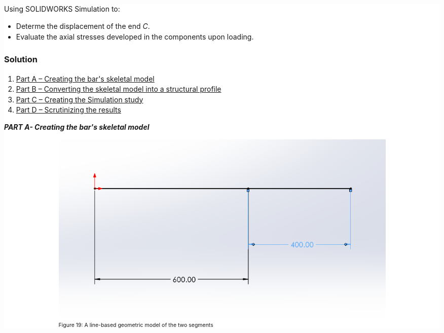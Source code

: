 Using SOLIDWORKS Simulation to:

- Determe the displacement of the end $C$.
- Evaluate the axial stresses developed in the components upon loading.

<a id="subsection-c"></a>
### Solution

<ol>
  <li><a href="#subsubsection-a">Part A – Creating the bar's skeletal model</a></li>
  <li><a href="#subsubsection-b">Part B – Converting the skeletal model into a structural profile</a></li>
  <li><a href="#subsubsection-c">Part C – Creating the Simulation study</a></li>
  <li><a href="#subsubsection-d">Part D – Scrutinizing the results</a></li>
</ol>

<a id="subsubsection-a"></a>
***PART A-	Creating the bar's skeletal model***

<center>
    <p>
    <figure id="figure19" style='display: table; width: 75%; heighth: auto;'>
        <img src="/assets/img/fe-solidworks-bar-truss/Figure19.png" alt="Figure 19">
        <figcaption style="text-align: left; display: table-caption; caption-side: bottom; font-size: 75%; font-style: normal;">Figure 19: A line-based geometric model of the two segments</figcaption>
    </figure>
    </p>
</center>
